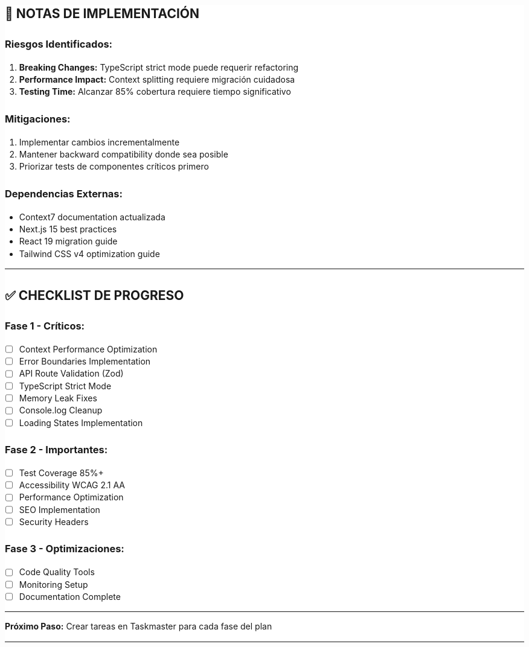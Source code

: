 
## 📝 **NOTAS DE IMPLEMENTACIÓN**

### **Riesgos Identificados:**
1. **Breaking Changes:** TypeScript strict mode puede requerir refactoring
2. **Performance Impact:** Context splitting requiere migración cuidadosa
3. **Testing Time:** Alcanzar 85% cobertura requiere tiempo significativo

### **Mitigaciones:**
1. Implementar cambios incrementalmente
2. Mantener backward compatibility donde sea posible
3. Priorizar tests de componentes críticos primero

### **Dependencias Externas:**
- Context7 documentation actualizada
- Next.js 15 best practices
- React 19 migration guide
- Tailwind CSS v4 optimization guide

---

## ✅ **CHECKLIST DE PROGRESO**

### **Fase 1 - Críticos:**
- [ ] Context Performance Optimization
- [ ] Error Boundaries Implementation
- [ ] API Route Validation (Zod)
- [ ] TypeScript Strict Mode
- [ ] Memory Leak Fixes
- [ ] Console.log Cleanup
- [ ] Loading States Implementation

### **Fase 2 - Importantes:**
- [ ] Test Coverage 85%+
- [ ] Accessibility WCAG 2.1 AA
- [ ] Performance Optimization
- [ ] SEO Implementation
- [ ] Security Headers

### **Fase 3 - Optimizaciones:**
- [ ] Code Quality Tools
- [ ] Monitoring Setup
- [ ] Documentation Complete

---

**Próximo Paso:** Crear tareas en Taskmaster para cada fase del plan 

---
